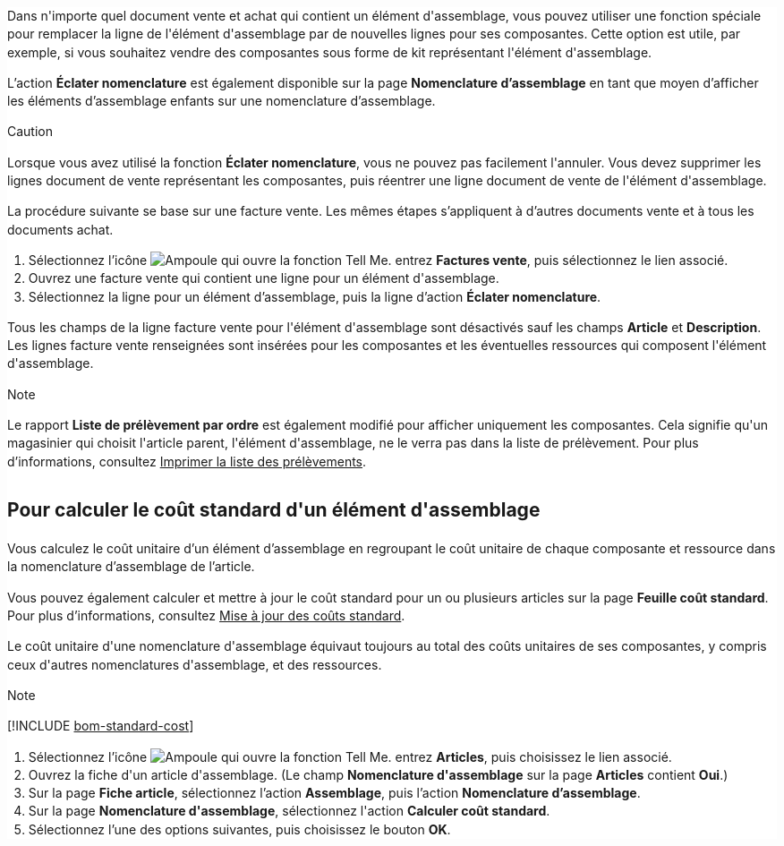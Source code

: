 Dans n'importe quel document vente et achat qui contient un élément d'assemblage, vous pouvez utiliser une fonction spéciale pour remplacer la ligne de l'élément d'assemblage par de nouvelles lignes pour ses composantes. Cette option est utile, par exemple, si vous souhaitez vendre des composantes sous forme de kit représentant l'élément d'assemblage.

L’action **Éclater nomenclature** est également disponible sur la page **Nomenclature d’assemblage** en tant que moyen d’afficher les éléments d’assemblage enfants sur une nomenclature d’assemblage.

> [!CAUTION]  
> Lorsque vous avez utilisé la fonction **Éclater nomenclature**, vous ne pouvez pas facilement l'annuler. Vous devez supprimer les lignes document de vente représentant les composantes, puis réentrer une ligne document de vente de l'élément d'assemblage.

La procédure suivante se base sur une facture vente. Les mêmes étapes s’appliquent à d’autres documents vente et à tous les documents achat.

1. Sélectionnez l’icône ![Ampoule qui ouvre la fonction Tell Me.](media/ui-search/search_small.png "Dites-moi ce que vous voulez faire") entrez **Factures vente**, puis sélectionnez le lien associé.
2. Ouvrez une facture vente qui contient une ligne pour un élément d'assemblage.
3. Sélectionnez la ligne pour un élément d’assemblage, puis la ligne d’action **Éclater nomenclature**.

Tous les champs de la ligne facture vente pour l'élément d'assemblage sont désactivés sauf les champs **Article** et **Description**. Les lignes facture vente renseignées sont insérées pour les composantes et les éventuelles ressources qui composent l'élément d'assemblage.

> [!NOTE]
> Le rapport **Liste de prélèvement par ordre** est également modifié pour afficher uniquement les composantes. Cela signifie qu'un magasinier qui choisit l'article parent, l'élément d'assemblage, ne le verra pas dans la liste de prélèvement. Pour plus d’informations, consultez [Imprimer la liste des prélèvements](sales-how-print-picking-list.md).

## Pour calculer le coût standard d'un élément d'assemblage

Vous calculez le coût unitaire d’un élément d’assemblage en regroupant le coût unitaire de chaque composante et ressource dans la nomenclature d’assemblage de l’article.

Vous pouvez également calculer et mettre à jour le coût standard pour un ou plusieurs articles sur la page **Feuille coût standard**. Pour plus d’informations, consultez [Mise à jour des coûts standard](finance-how-to-update-standard-costs.md).  

Le coût unitaire d'une nomenclature d'assemblage équivaut toujours au total des coûts unitaires de ses composantes, y compris ceux d'autres nomenclatures d'assemblage, et des ressources.  

> [!NOTE]
> [!INCLUDE [bom-standard-cost](includes/bom-standard-cost.md)]

1. Sélectionnez l’icône ![Ampoule qui ouvre la fonction Tell Me.](media/ui-search/search_small.png "Dites-moi ce que vous voulez faire") entrez **Articles**, puis choisissez le lien associé.
2. Ouvrez la fiche d'un article d'assemblage. (Le champ **Nomenclature d'assemblage** sur la page **Articles** contient **Oui**.)
3. Sur la page **Fiche article**, sélectionnez l’action **Assemblage**, puis l’action **Nomenclature d’assemblage**.
4. Sur la page **Nomenclature d'assemblage**, sélectionnez l'action **Calculer coût standard**.
5. Sélectionnez l’une des options suivantes, puis choisissez le bouton **OK**.
